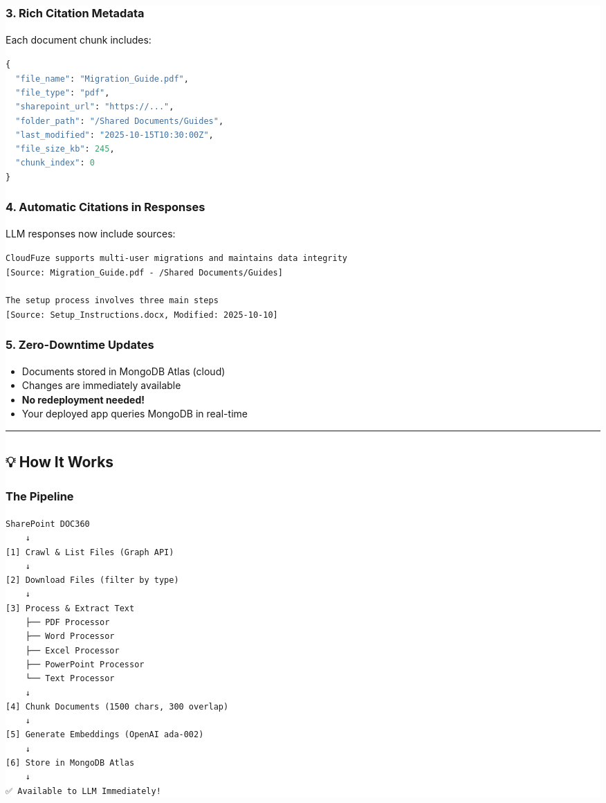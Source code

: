 ### 3. **Rich Citation Metadata**

Each document chunk includes:
```python
{
  "file_name": "Migration_Guide.pdf",
  "file_type": "pdf",
  "sharepoint_url": "https://...",
  "folder_path": "/Shared Documents/Guides",
  "last_modified": "2025-10-15T10:30:00Z",
  "file_size_kb": 245,
  "chunk_index": 0
}
```

### 4. **Automatic Citations in Responses**

LLM responses now include sources:
```
CloudFuze supports multi-user migrations and maintains data integrity 
[Source: Migration_Guide.pdf - /Shared Documents/Guides]

The setup process involves three main steps 
[Source: Setup_Instructions.docx, Modified: 2025-10-10]
```

### 5. **Zero-Downtime Updates**
- Documents stored in MongoDB Atlas (cloud)
- Changes are immediately available
- **No redeployment needed!**
- Your deployed app queries MongoDB in real-time

---

## 💡 How It Works

### The Pipeline

```
SharePoint DOC360
    ↓
[1] Crawl & List Files (Graph API)
    ↓
[2] Download Files (filter by type)
    ↓
[3] Process & Extract Text
    ├── PDF Processor
    ├── Word Processor
    ├── Excel Processor
    ├── PowerPoint Processor
    └── Text Processor
    ↓
[4] Chunk Documents (1500 chars, 300 overlap)
    ↓
[5] Generate Embeddings (OpenAI ada-002)
    ↓
[6] Store in MongoDB Atlas
    ↓
✅ Available to LLM Immediately!
```

